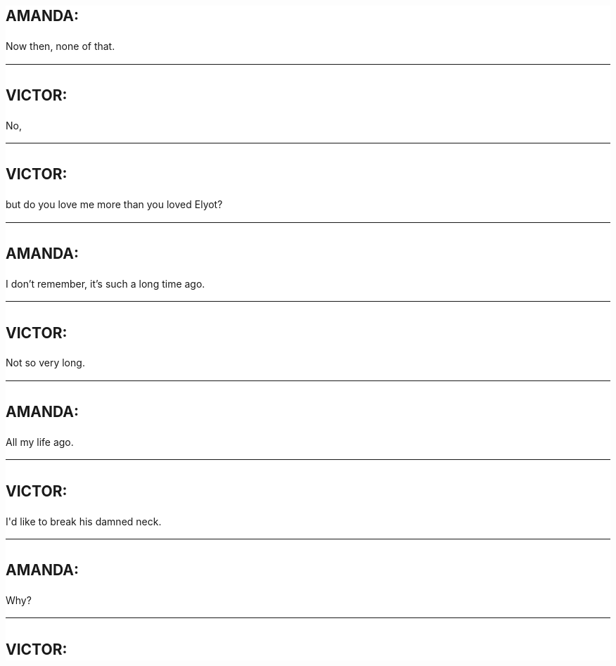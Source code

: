 
## AMANDA:

Now then, none of that.

---

## VICTOR:

No,

---

## VICTOR:

but do you love me more than you loved Elyot?

---

## AMANDA:

I don’t remember, it’s such a long time ago.

---

## VICTOR:

Not so very long.

---

## AMANDA:

All my life ago.

---

## VICTOR:

I'd like to break his damned neck.

---

## AMANDA:

Why?

---

## VICTOR:

